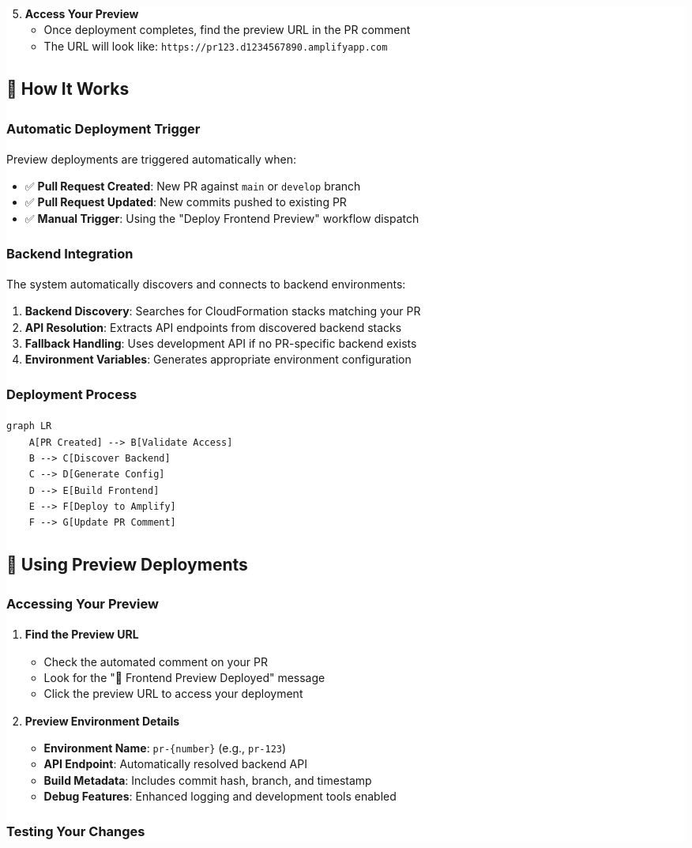 5. **Access Your Preview**
   - Once deployment completes, find the preview URL in the PR comment
   - The URL will look like: `https://pr123.d1234567890.amplifyapp.com`

## 🔧 How It Works

### Automatic Deployment Trigger

Preview deployments are triggered automatically when:

- ✅ **Pull Request Created**: New PR against `main` or `develop` branch
- ✅ **Pull Request Updated**: New commits pushed to existing PR
- ✅ **Manual Trigger**: Using the "Deploy Frontend Preview" workflow dispatch

### Backend Integration

The system automatically discovers and connects to backend environments:

1. **Backend Discovery**: Searches for CloudFormation stacks matching your PR
2. **API Resolution**: Extracts API endpoints from discovered backend stacks
3. **Fallback Handling**: Uses development API if no PR-specific backend exists
4. **Environment Variables**: Generates appropriate environment configuration

### Deployment Process

```mermaid
graph LR
    A[PR Created] --> B[Validate Access]
    B --> C[Discover Backend]
    C --> D[Generate Config]
    D --> E[Build Frontend]
    E --> F[Deploy to Amplify]
    F --> G[Update PR Comment]
```

## 📱 Using Preview Deployments

### Accessing Your Preview

1. **Find the Preview URL**
   - Check the automated comment on your PR
   - Look for the "🚀 Frontend Preview Deployed" message
   - Click the preview URL to access your deployment

2. **Preview Environment Details**
   - **Environment Name**: `pr-{number}` (e.g., `pr-123`)
   - **API Endpoint**: Automatically resolved backend API
   - **Build Metadata**: Includes commit hash, branch, and timestamp
   - **Debug Features**: Enhanced logging and development tools enabled

### Testing Your Changes
